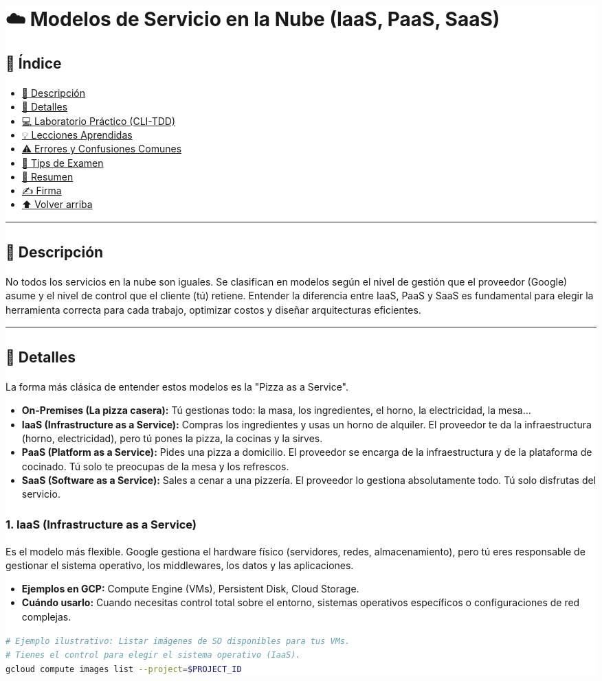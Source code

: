 # ☁️ Modelos de Servicio en la Nube (IaaS, PaaS, SaaS)

## 📑 Índice
* [🧭 Descripción](#-descripción)
* [📘 Detalles](#-detalles)
* [💻 Laboratorio Práctico (CLI-TDD)](#-laboratorio-práctico-cli-tdd)
* [💡 Lecciones Aprendidas](#-lecciones-aprendidas)
* [⚠️ Errores y Confusiones Comunes](#️-errores-y-confusiones-comunes)
* [🎯 Tips de Examen](#-tips-de-examen)
* [🧾 Resumen](#-resumen)
* [✍️ Firma](#-firma)
* [⬆️ Volver arriba](#-modelos-de-servicio-en-la-nube-iaas-paas-saas)

---

## 🧭 Descripción

No todos los servicios en la nube son iguales. Se clasifican en modelos según el nivel de gestión que el proveedor (Google) asume y el nivel de control que el cliente (tú) retiene. Entender la diferencia entre IaaS, PaaS y SaaS es fundamental para elegir la herramienta correcta para cada trabajo, optimizar costos y diseñar arquitecturas eficientes.

---

## 📘 Detalles

La forma más clásica de entender estos modelos es la "Pizza as a Service".

*   **On-Premises (La pizza casera):** Tú gestionas todo: la masa, los ingredientes, el horno, la electricidad, la mesa...
*   **IaaS (Infrastructure as a Service):** Compras los ingredientes y usas un horno de alquiler. El proveedor te da la infraestructura (horno, electricidad), pero tú pones la pizza, la cocinas y la sirves.
*   **PaaS (Platform as a Service):** Pides una pizza a domicilio. El proveedor se encarga de la infraestructura y de la plataforma de cocinado. Tú solo te preocupas de la mesa y los refrescos.
*   **SaaS (Software as a Service):** Sales a cenar a una pizzería. El proveedor lo gestiona absolutamente todo. Tú solo disfrutas del servicio.

### 1. IaaS (Infrastructure as a Service)
Es el modelo más flexible. Google gestiona el hardware físico (servidores, redes, almacenamiento), pero tú eres responsable de gestionar el sistema operativo, los middlewares, los datos y las aplicaciones.

*   **Ejemplos en GCP:** Compute Engine (VMs), Persistent Disk, Cloud Storage.
*   **Cuándo usarlo:** Cuando necesitas control total sobre el entorno, sistemas operativos específicos o configuraciones de red complejas.

```bash
# Ejemplo ilustrativo: Listar imágenes de SO disponibles para tus VMs.
# Tienes el control para elegir el sistema operativo (IaaS).
gcloud compute images list --project=$PROJECT_ID
```
